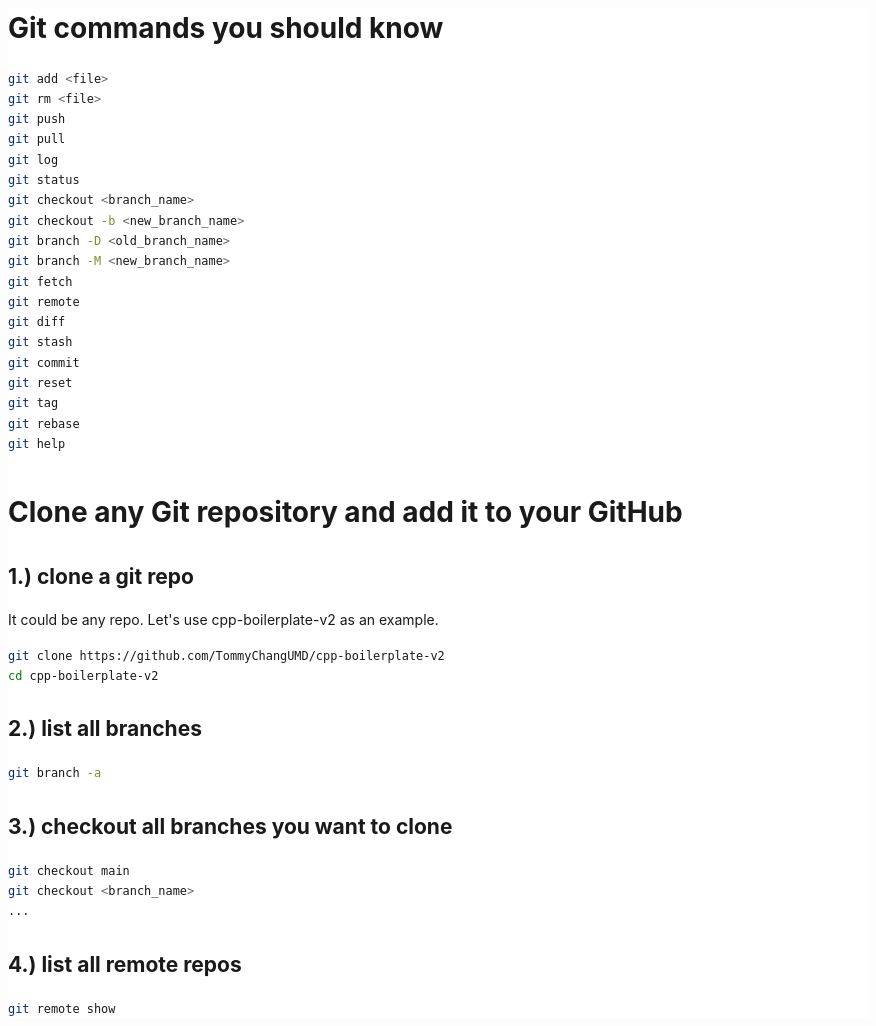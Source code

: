 # Git commands you should know
```bash
git add <file>
git rm <file>
git push
git pull
git log
git status
git checkout <branch_name>
git checkout -b <new_branch_name>
git branch -D <old_branch_name>
git branch -M <new_branch_name>
git fetch
git remote
git diff
git stash
git commit
git reset
git tag
git rebase
git help
```


# Clone any Git repository and add it to your GitHub


## 1.) clone a git repo
It could be any repo.  Let's use cpp-boilerplate-v2 as an example.
```bash
git clone https://github.com/TommyChangUMD/cpp-boilerplate-v2
cd cpp-boilerplate-v2
```

## 2.) list all branches
```bash
git branch -a
```

## 3.) checkout all branches you want to clone
```bash
git checkout main
git checkout <branch_name>
...
```

## 4.) list all remote repos
```bash
git remote show
```

